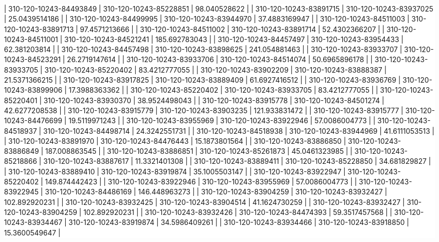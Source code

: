 | 310-120-10243-84493849 | 310-120-10243-85228851 | 98.040528622 |
| 310-120-10243-83891715 | 310-120-10243-83937025 | 25.0439514186 |
| 310-120-10243-84499995 | 310-120-10243-83944970 | 37.4883169947 |
| 310-120-10243-84511003 | 310-120-10243-83891713 | 97.4571213666 |
| 310-120-10243-84511002 | 310-120-10243-83891714 | 52.4302366207 |
| 310-120-10243-84511001 | 310-120-10243-84521241 | 185.692783043 |
| 310-120-10243-84457497 | 310-120-10243-83954433 | 62.381203814 |
| 310-120-10243-84457498 | 310-120-10243-83898625 | 241.054881463 |
| 310-120-10243-83933707 | 310-120-10243-84523291 | 26.2719147614 |
| 310-120-10243-83933706 | 310-120-10243-84514074 | 50.6965896178 |
| 310-120-10243-83933705 | 310-120-10243-85220402 | 83.4212777055 |
| 310-120-10243-83902209 | 310-120-10243-83888387 | 21.5371366215 |
| 310-120-10243-83917825 | 310-120-10243-83889409 | 61.6927416512 |
| 310-120-10243-83936769 | 310-120-10243-83899906 | 17.3988363362 |
| 310-120-10243-85220402 | 310-120-10243-83933705 | 83.4212777055 |
| 310-120-10243-85220401 | 310-120-10243-83930370 | 38.9524498043 |
| 310-120-10243-83915778 | 310-120-10243-84501274 | 42.6277208538 |
| 310-120-10243-83915779 | 310-120-10243-83903235 | 121.933831472 |
| 310-120-10243-83915777 | 310-120-10243-84476699 | 19.5119971243 |
| 310-120-10243-83955969 | 310-120-10243-83922946 | 57.0086004773 |
| 310-120-10243-84518937 | 310-120-10243-84498714 | 24.3242551731 |
| 310-120-10243-84518938 | 310-120-10243-83944969 | 41.6111053513 |
| 310-120-10243-83891970 | 310-120-10243-84476443 | 15.1873801564 |
| 310-120-10243-83886850 | 310-120-10243-83886849 | 187.008863545 |
| 310-120-10243-83886851 | 310-120-10243-85261873 | 45.0461323985 |
| 310-120-10243-85218866 | 310-120-10243-83887617 | 11.3321401308 |
| 310-120-10243-83889411 | 310-120-10243-85228850 | 34.681829827 |
| 310-120-10243-83889410 | 310-120-10243-83919874 | 35.1005503147 |
| 310-120-10243-83922947 | 310-120-10243-85220402 | 149.874442423 |
| 310-120-10243-83922946 | 310-120-10243-83955969 | 57.0086004773 |
| 310-120-10243-83922945 | 310-120-10243-84486169 | 146.448963273 |
| 310-120-10243-83904259 | 310-120-10243-83932427 | 102.892920231 |
| 310-120-10243-83932425 | 310-120-10243-83904514 | 41.1624730259 |
| 310-120-10243-83932427 | 310-120-10243-83904259 | 102.892920231 |
| 310-120-10243-83932426 | 310-120-10243-84474393 | 59.3517457568 |
| 310-120-10243-83934467 | 310-120-10243-83919874 | 34.5986409261 |
| 310-120-10243-83934466 | 310-120-10243-83918850 | 15.3600549647 |
